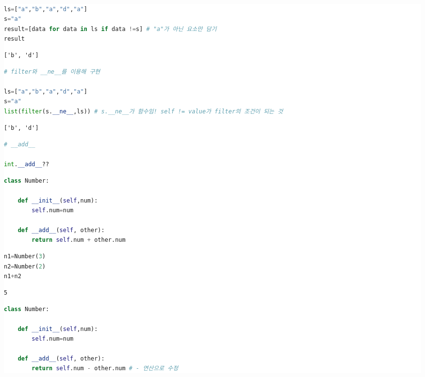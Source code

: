 


```python
ls=["a","b","a","d","a"]
s="a"
result=[data for data in ls if data !=s] # "a"가 아닌 요소만 담기
result
```




    ['b', 'd']




```python
# filter와 __ne__를 이용해 구현 

ls=["a","b","a","d","a"]
s="a"
list(filter(s.__ne__,ls)) # s.__ne__가 함수임! self != value가 filter의 조건이 되는 것
```




    ['b', 'd']




```python
# __add__

int.__add__??
```


```python
class Number:
    
    def __init__(self,num):
        self.num=num
        
    def __add__(self, other):
        return self.num + other.num
```


```python
n1=Number(3)
n2=Number(2)
n1+n2
```




    5




```python
class Number:
    
    def __init__(self,num):
        self.num=num
        
    def __add__(self, other):
        return self.num - other.num # - 연산으로 수정
```
